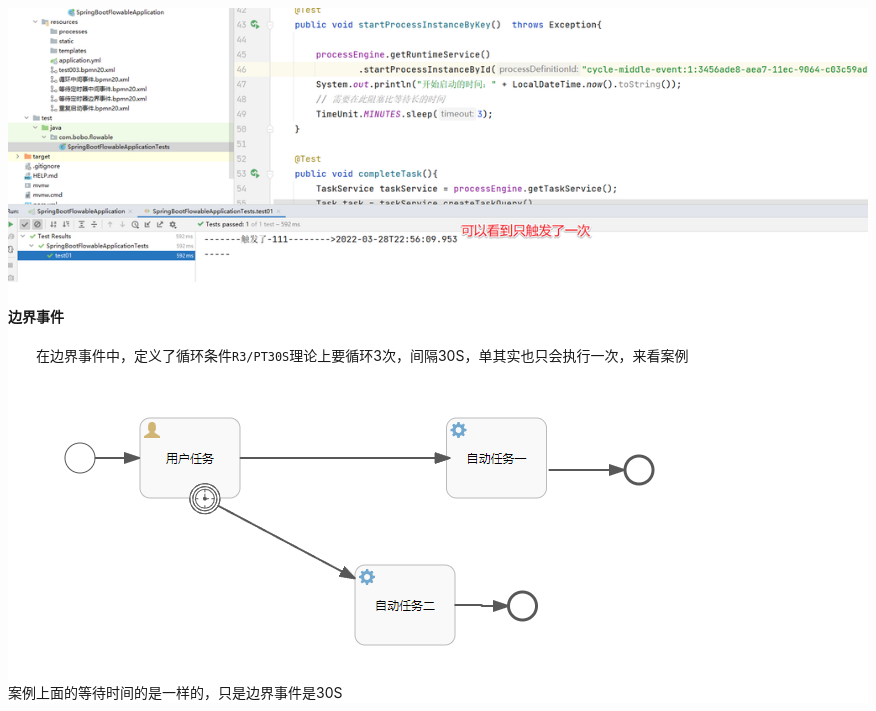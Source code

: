 ![image-20220328225931465](img\image-20220328225931465.png)





#### 边界事件

&emsp;&emsp;在边界事件中，定义了循环条件`R3/PT30S`理论上要循环3次，间隔30S，单其实也只会执行一次，来看案例

![image-20220328231838967](img\image-20220328231838967.png)



案例上面的等待时间的是一样的，只是边界事件是30S
